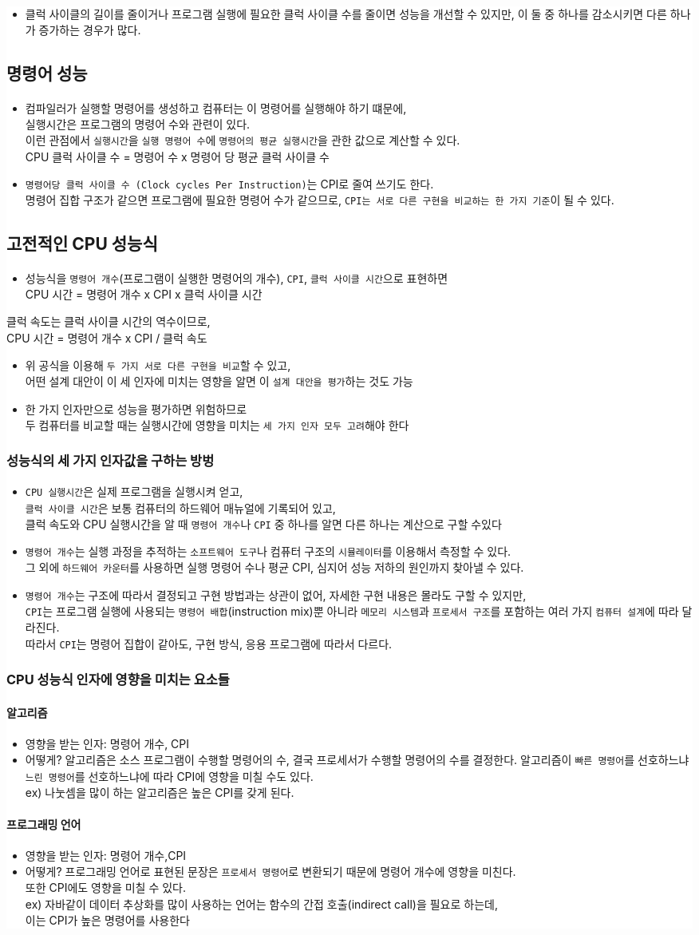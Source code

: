 - 클럭 사이클의 길이를 줄이거나 프로그램 실행에 필요한 클럭 사이클 수를 줄이면 성능을 개선할 수 있지만, 이 둘 중 하나를 감소시키면 다른 하나가 증가하는 경우가 많다.

## 명령어 성능
- 컴파일러가 실행할 명령어를 생성하고 컴퓨터는 이 명령어를 실행해야 하기 떄문에, <br />
실행시간은 프로그램의 명령어 수와 관련이 있다.<br />
이런 관점에서 `실행시간`을 `실행 명령어 수`에 `명령어의 평균 실행시간`을 관한 값으로 계산할 수 있다. <br />
CPU 클럭 사이클 수 = 명령어 수 x 명령어 당 평균 클럭 사이클 수

- `명령어당 클럭 사이클 수 (Clock cycles Per Instruction)`는 CPI로 줄여 쓰기도 한다. <br />
명령어 집합 구조가 같으면 프로그램에 필요한 명령어 수가 같으므로, `CPI는 서로 다른 구현을 비교하는 한 가지 기준`이 될 수 있다.

## 고전적인 CPU 성능식
- 성능식을 `명령어 개수`(프로그램이 실행한 명령어의 개수), `CPI`, `클럭 사이클 시간`으로 표현하면 <br />
CPU 시간 = 명령어 개수 x CPI x 클럭 사이클 시간<br />

클럭 속도는 클럭 사이클 시간의 역수이므로, <br />
CPU 시간 = 명령어 개수 x CPI / 클럭 속도<br />

- 위 공식을 이용해 `두 가지 서로 다른 구현을 비교`할 수 있고, <br />
어떤 설계 대안이 이 세 인자에 미치는 영향을 알면 이 `설계 대안을 평가`하는 것도 가능

- 한 가지 인자만으로 성능을 평가하면 위험하므로 <br />
두 컴퓨터를 비교할 때는 실행시간에 영향을 미치는 `세 가지 인자 모두 고려`해야 한다

### 성능식의 세 가지 인자값을 구하는 방벙
- `CPU 실행시간`은 실제 프로그램을 실행시켜 얻고, <br />
`클럭 사이클 시간`은 보통 컴퓨터의 하드웨어 매뉴얼에 기록되어 있고, <br />
클럭 속도와 CPU 실행시간을 알 때 `명령어 개수`나 `CPI` 중 하나를 알면 다른 하나는 계산으로 구할 수있다<br />

- `명령어 개수`는 실행 과정을 추적하는 `소프트웨어 도구`나 컴퓨터 구조의 `시뮬레이터`를 이용해서 측정할 수 있다. <br /> 
그 외에 `하드웨어 카운터`를 사용하면 실행 명령어 수나 평균 CPI, 심지어 성능 저하의 원인까지 찾아낼 수 있다.   <br />

- `명령어 개수`는 구조에 따라서 결정되고 구현 방법과는 상관이 없어, 자세한 구현 내용은 몰라도 구할 수 있지만, <br /> 
`CPI`는 프로그램 실행에 사용되는 `명령어 배합`(instruction mix)뿐 아니라 `메모리 시스템`과 `프로세서 구조`를 포함하는 여러 가지 `컴퓨터 설계`에 따라 달라진다. <br />
따라서 `CPI`는 명령어 집합이 같아도, 구현 방식, 응용 프로그램에 따라서 다르다.<br />


### CPU 성능식 인자에 영향을 미치는 요소들

#### 알고리즘
- 영향을 받는 인자: 명령어 개수, CPI
- 어떻게? 알고리즘은 소스 프로그램이 수행할 명령어의 수, 결국 프로세서가 수행할 명령어의 수를 결정한다.
알고리즘이 `빠른 명령어`를 선호하느냐 `느린 명령어`를 선호하느냐에 따라 CPI에 영향을 미칠 수도 있다.<br />
ex) 나눗셈을 많이 하는 알고리즘은 높은 CPI를 갖게 된다.

#### 프로그래밍 언어
- 영향을 받는 인자: 명령어 개수,CPI
- 어떻게? 프로그래밍 언어로 표현된 문장은 `프로세서 명령어`로 변환되기 때문에 명령어 개수에 영향을 미친다.<br />
또한 CPI에도 영향을 미칠 수 있다.<br />
ex) 자바같이 데이터 추상화를 많이 사용하는 언어는 함수의 간접 호출(indirect call)을 필요로 하는데, <br />
이는 CPI가 높은 명령어를 사용한다

